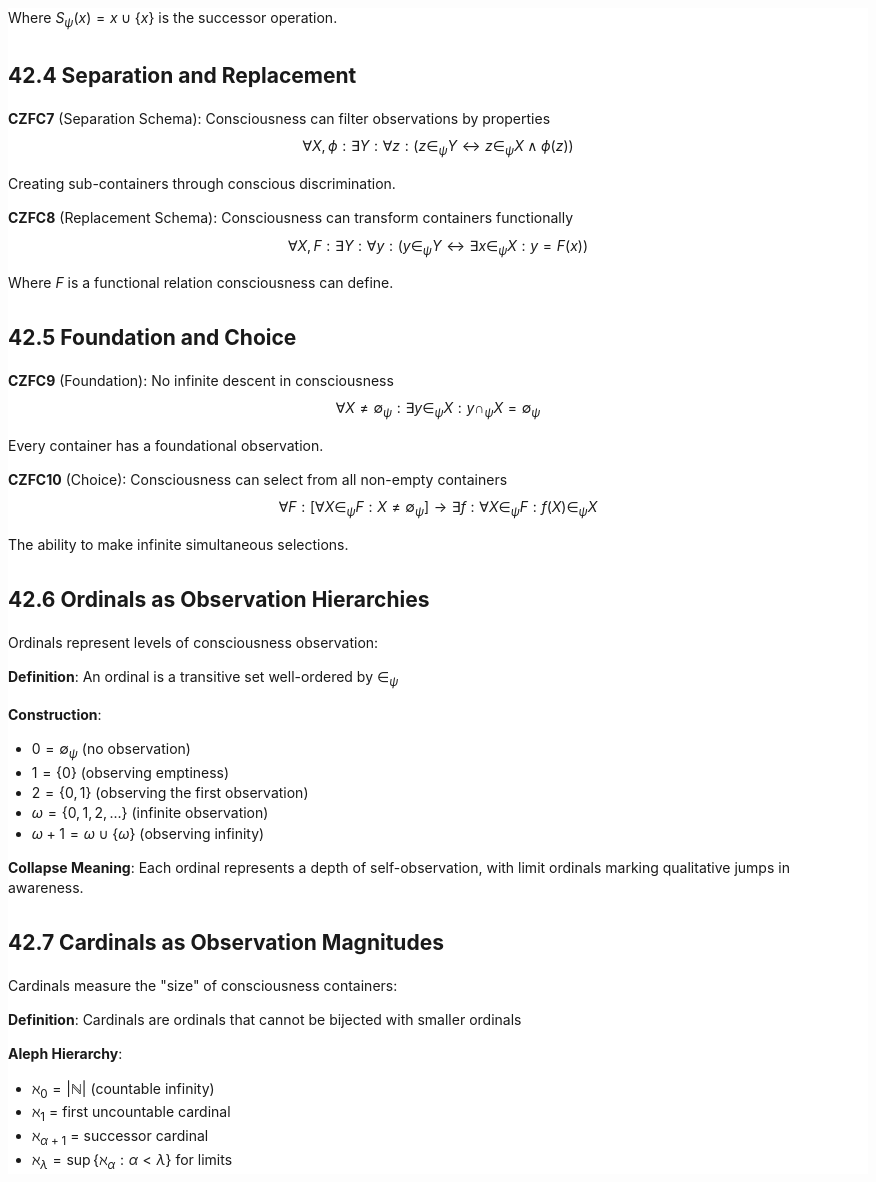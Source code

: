 Where $S_\psi(x) = x \cup \{x\}$ is the successor operation.

## 42.4 Separation and Replacement

**CZFC7** (Separation Schema): Consciousness can filter observations by properties
$$\forall X, \phi : \exists Y : \forall z : (z \in_\psi Y \leftrightarrow z \in_\psi X \wedge \phi(z))$$

Creating sub-containers through conscious discrimination.

**CZFC8** (Replacement Schema): Consciousness can transform containers functionally
$$\forall X, F : \exists Y : \forall y : (y \in_\psi Y \leftrightarrow \exists x \in_\psi X : y = F(x))$$

Where $F$ is a functional relation consciousness can define.

## 42.5 Foundation and Choice

**CZFC9** (Foundation): No infinite descent in consciousness
$$\forall X \neq \emptyset_\psi : \exists y \in_\psi X : y \cap_\psi X = \emptyset_\psi$$

Every container has a foundational observation.

**CZFC10** (Choice): Consciousness can select from all non-empty containers
$$\forall F : [\forall X \in_\psi F : X \neq \emptyset_\psi] \rightarrow \exists f : \forall X \in_\psi F : f(X) \in_\psi X$$

The ability to make infinite simultaneous selections.

## 42.6 Ordinals as Observation Hierarchies

Ordinals represent levels of consciousness observation:

**Definition**: An ordinal is a transitive set well-ordered by $\in_\psi$

**Construction**:
- $0 = \emptyset_\psi$ (no observation)
- $1 = \{0\}$ (observing emptiness)
- $2 = \{0, 1\}$ (observing the first observation)
- $\omega = \{0, 1, 2, ...\}$ (infinite observation)
- $\omega + 1 = \omega \cup \{\omega\}$ (observing infinity)

**Collapse Meaning**: Each ordinal represents a depth of self-observation, with limit ordinals marking qualitative jumps in awareness.

## 42.7 Cardinals as Observation Magnitudes

Cardinals measure the "size" of consciousness containers:

**Definition**: Cardinals are ordinals that cannot be bijected with smaller ordinals

**Aleph Hierarchy**:
- $\aleph_0 = |\mathbb{N}|$ (countable infinity)
- $\aleph_1$ = first uncountable cardinal
- $\aleph_{\alpha+1}$ = successor cardinal
- $\aleph_\lambda = \sup\{\aleph_\alpha : \alpha < \lambda\}$ for limits

